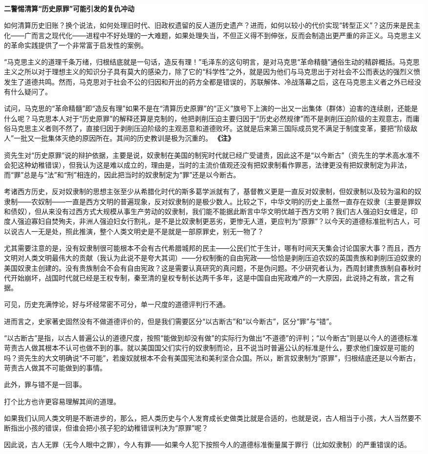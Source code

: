  <p>
 </p>
 <p>
  <strong>
   二警惕清算“历史原罪”可能引发的复仇冲动
  </strong>
 </p>
 <p>
 </p>
 <p>
  如何清算历史旧账？换个说法，如何处理旧时代、旧政权遗留的反人道历史遗产？进而，如何以较小的代价实现“转型正义”？这历来是民主化——广而言之现代化——进程中不好处理的一大难题，如果处理失当，不但正义得不到伸张，反而会制造出更严重的非正义。马克思主义的革命实践提供了一个非常富于启发性的案例。
 </p>
 <p>
  “马克思主义的道理千条万绪，归根结底就是一句话，造反有理！”毛泽东的这句明言，是对马克思“革命精髓”通俗生动的精辟概括。马克思主义之所以对于理想主义的知识分子具有莫大的感染力，除了它的“科学性”之外，就是因为他们与马克思出于对社会不公而表达的强烈义愤发生了道德共鸣。然而，马克思对于社会不公的归因和开出的药方全都是错误的，苏联解体、冷战落幕之后，这在马克思主义者之外已经没有什么疑问了。
 </p>
 <p>
  试问，马克思的“革命精髓”即“造反有理”如果不是在“清算历史原罪”的“正义”旗号下上演的一出又一出集体（群体）迫害的连续剧，还能是什么呢？马克思本人对于“历史原罪”的解释还算是克制的，他把剥削压迫主要归因于“历史必然规律”而不是剥削压迫阶级的主观意志，而庸俗马克思主义者则不然了，直接归因于剥削压迫阶级的主观恶意和道德败坏。这就是后来第三国际成员党不满足于制度变革，要把“阶级敌人”一批又一批集体灭绝的原因所在。其间的历史教训是极为沉重的。
  <strong>
   《注》
  </strong>
 </p>
 <p>
  资先生对“历史原罪”说的辩护依据，主要是说，奴隶制在美国的制宪时代就已经广受谴责，因此这不是“以今断古”（资先生的学术高水准不会犯这种幼稚错误），但我认为这是难以成立的，理由是，当时的主流价值观还没有把奴隶制看作罪恶，法律更没有把奴隶制定为非法，而“罪”总是与“法”和“刑”相连的，因此把当时的奴隶制定为“罪”还是以今断古。
 </p>
 <p>
  考诸西方历史，反对奴隶制的思想主张至少从希腊化时代的斯多葛学派就有了，基督教义更是一直反对奴隶制，但奴隶制以及较为温和的奴隶制——农奴制——一直是西方文明的普遍现象，反对奴隶制的是极少数人。比较之下，中华文明的历史上虽然一直存在奴隶（主要是罪奴和债奴），但从来没有过西方式大规模从事生产劳动的奴隶制，我们能不能据此断言中华文明优越于西方文明？我们古人强迫妇女缠足，印度人强迫寡妇自焚殉夫，非洲人强迫妇女行割礼，是不是比奴隶制更恶劣，更惨无人道，更应判为“原罪”？以今天的道德标准批判古人，可以说古人一无是处，照此推演，整个人类文明史是不是就是一部原罪史，别无一物了？
 </p>
 <p>
  尤其需要注意的是，没有奴隶制很可能根本不会有古代希腊城邦的民主——公民们忙于生计，哪有时间天天集会讨论国家大事？而且，西方文明对人类文明最伟大的贡献（我认为此说不是夸大其词）——分权制衡的自由宪政——恰恰是剥削压迫农奴的英国贵族和剥削压迫奴隶的美国奴隶主创建的。没有贵族制会不会有自由宪政？这是需要认真研究的真问题，不是伪问题。不少研究者认为，西周封建贵族制自春秋时代开始崩坏，战国时代就已经是王权专制，秦至清的皇权专制长达两千多年，这是中国自由宪政难产的一大原因，此说持之有故，言之有据。
 </p>
 <p>
  可见，历史充满悖论，好与坏经常密不可分，单一尺度的道德评判行不通。
 </p>
 <p>
  进而言之，史家著史固然没有不做道德评价的，但是我们需要区分“以古断古”和“以今断古”，区分“罪”与“错”。
 </p>
 <p>
  “以古断古”是指，以古人普遍公认的道德尺度，按照“能做到却没有做”的实际行为做出“不道德”的评判；“以今断古”则是以今人的道德标准苛责古人做其根本不认可也做不到的事。就以美国国父们实行的奴隶制而论，且不说当时普遍公认的标准是什么，要求他们废奴是可能的吗？资先生的大文明确说“不可能”，若废奴就根本不会有美国宪法和美利坚合众国。所以，断言奴隶制为“原罪”，归根结底还是以今断古，苛责古人做其不可能做到的事情。
 </p>
 <p>
  此外，罪与错不是一回事。
 </p>
 <p>
  打个比方也许更容易理解其间的道理。
 </p>
 <p>
  如果我们认同人类文明是不断进步的，那么，把人类历史与个人发育成长史做类比就是合适的，也就是说，古人相当于小孩，大人当然要不断指出小孩的错误，但谁会把小孩子犯的幼稚错误判决为“原罪”呢？
 </p>
 <p>
  因此说，古人无罪（无今人眼中之罪），今人有罪——如果今人犯下按照今人的道德标准衡量属于罪行（比如奴隶制）的严重错误的话。
 </p>
 <p>